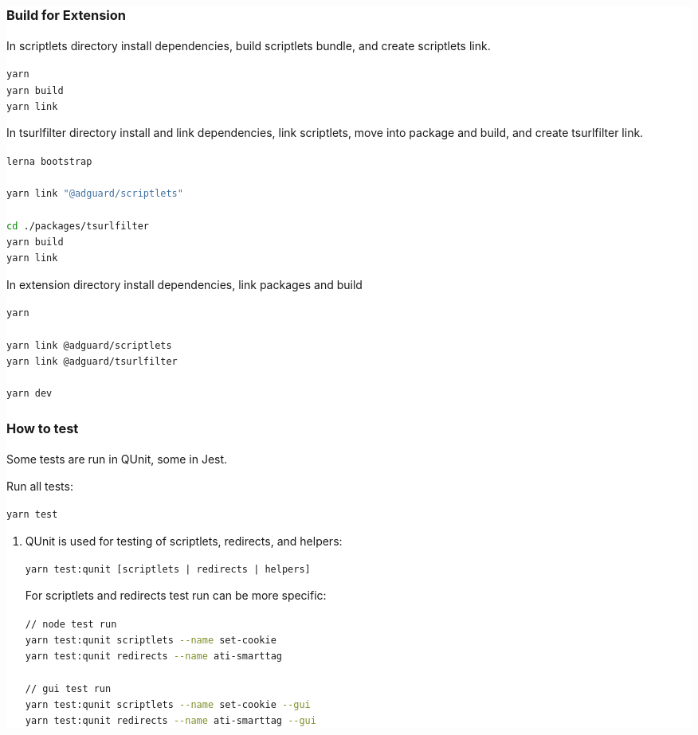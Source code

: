 ### Build for Extension

In scriptlets directory install dependencies, build scriptlets bundle, and create scriptlets link.

```bash
yarn
yarn build
yarn link
```

In tsurlfilter directory install and link dependencies, link scriptlets,
move into package and build, and create tsurlfilter link.

```bash
lerna bootstrap

yarn link "@adguard/scriptlets"

cd ./packages/tsurlfilter
yarn build
yarn link
```

In extension directory install dependencies, link packages and build

``` bash
yarn

yarn link @adguard/scriptlets
yarn link @adguard/tsurlfilter

yarn dev
```

### <a name="how-to-test"></a> How to test

Some tests are run in QUnit, some in Jest.

Run all tests:

```bash
yarn test
```

1. QUnit is used for testing of scriptlets, redirects, and helpers:

    ```text
    yarn test:qunit [scriptlets | redirects | helpers]
    ```

    For scriptlets and redirects test run can be more specific:

    ```bash
    // node test run
    yarn test:qunit scriptlets --name set-cookie
    yarn test:qunit redirects --name ati-smarttag

    // gui test run
    yarn test:qunit scriptlets --name set-cookie --gui
    yarn test:qunit redirects --name ati-smarttag --gui
    ```


[ubo-redirect]: https://github.com/gorhill/uBlock/wiki/Static-filter-syntax#redirect
[kb-basic-rules]: https://adguard.com/kb/general/ad-filtering/create-own-filters/#basic-rules
[kb-redirect-priority]: https://adguard.com/kb/general/ad-filtering/create-own-filters/#redirect-rule-priorities